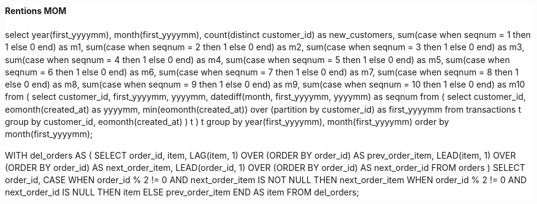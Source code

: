 
#### Rentions MOM
select
  year(first_yyyymm),
  month(first_yyyymm),
  count(distinct customer_id) as new_customers,
  sum(case when seqnum = 1 then 1 else 0 end) as m1,
  sum(case when seqnum = 2 then 1 else 0 end) as m2,
  sum(case when seqnum = 3 then 1 else 0 end) as m3,
  sum(case when seqnum = 4 then 1 else 0 end) as m4,
  sum(case when seqnum = 5 then 1 else 0 end) as m5,
  sum(case when seqnum = 6 then 1 else 0 end) as m6,
  sum(case when seqnum = 7 then 1 else 0 end) as m7,
  sum(case when seqnum = 8 then 1 else 0 end) as m8,
  sum(case when seqnum = 9 then 1 else 0 end) as m9,
  sum(case when seqnum = 10 then 1 else 0 end) as m10
from
  (
    select
      customer_id,
      first_yyyymm, yyyymm,
      datediff(month, first_yyyymm, yyyymm) as seqnum
    from
      (
        select
          customer_id,
          eomonth(created_at) as yyyymm,
          min(eomonth(created_at))
            over (partition by customer_id) as first_yyyymm
        from transactions t
        group by customer_id, eomonth(created_at)
      ) t
  ) t
group by year(first_yyyymm), month(first_yyyymm)
order by month(first_yyyymm);


WITH del_orders AS (
  SELECT 
    order_id,
    item,
    LAG(item, 1) OVER (ORDER BY order_id) AS prev_order_item,
    LEAD(item, 1) OVER (ORDER BY order_id) AS next_order_item,
    LEAD(order_id, 1) OVER (ORDER BY order_id) AS next_order_id
  FROM 
    orders
)
SELECT 
  order_id,
  CASE 
    WHEN order_id % 2 != 0 AND next_order_item IS NOT NULL THEN next_order_item
    WHEN order_id % 2 != 0 AND next_order_id IS NULL THEN item
    ELSE prev_order_item
  END AS item
FROM 
  del_orders;
